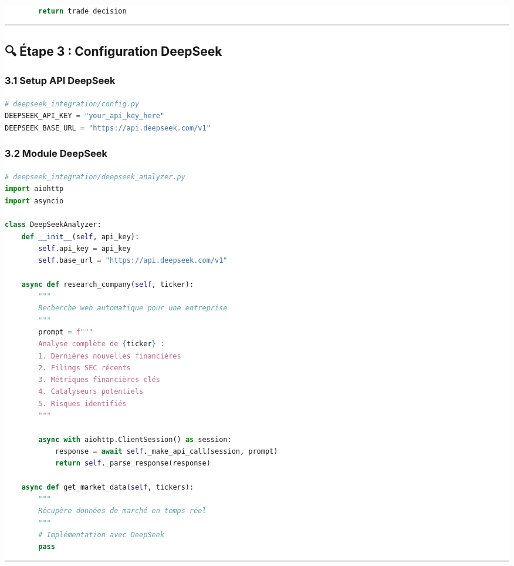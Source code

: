 ```python
        return trade_decision
```

---

## 🔍 Étape 3 : Configuration DeepSeek

### 3.1 Setup API DeepSeek

```python
# deepseek_integration/config.py
DEEPSEEK_API_KEY = "your_api_key_here"
DEEPSEEK_BASE_URL = "https://api.deepseek.com/v1"
```

### 3.2 Module DeepSeek

```python
# deepseek_integration/deepseek_analyzer.py
import aiohttp
import asyncio

class DeepSeekAnalyzer:
    def __init__(self, api_key):
        self.api_key = api_key
        self.base_url = "https://api.deepseek.com/v1"

    async def research_company(self, ticker):
        """
        Recherche web automatique pour une entreprise
        """
        prompt = f"""
        Analyse complète de {ticker} :
        1. Dernières nouvelles financières
        2. Filings SEC récents
        3. Métriques financières clés
        4. Catalyseurs potentiels
        5. Risques identifiés
        """

        async with aiohttp.ClientSession() as session:
            response = await self._make_api_call(session, prompt)
            return self._parse_response(response)

    async def get_market_data(self, tickers):
        """
        Récupère données de marché en temps réel
        """
        # Implémentation avec DeepSeek
        pass
```

---